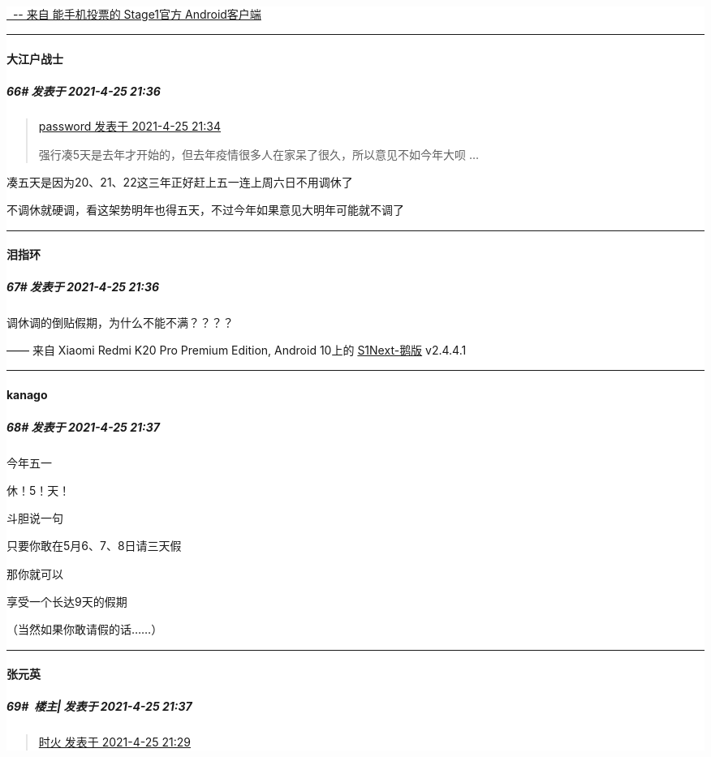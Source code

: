 [  -- 来自 能手机投票的 Stage1官方 Android客户端](https://www.coolapk.com/apk/140634)


*****

####  大江户战士  
##### 66#       发表于 2021-4-25 21:36


<blockquote><a href="httphttps://bbs.saraba1st.com/2b/forum.php?mod=redirect&amp;goto=findpost&amp;pid=51060731&amp;ptid=2001013" target="_blank">password 发表于 2021-4-25 21:34</a>

强行凑5天是去年才开始的，但去年疫情很多人在家呆了很久，所以意见不如今年大呗 ...</blockquote>
凑五天是因为20、21、22这三年正好赶上五一连上周六日不用调休了


不调休就硬调，看这架势明年也得五天，不过今年如果意见大明年可能就不调了


*****

####  泪指环  
##### 67#       发表于 2021-4-25 21:36


调休调的倒贴假期，为什么不能不满？？？？

—— 来自 Xiaomi Redmi K20 Pro Premium Edition, Android 10上的 [S1Next-鹅版](https://github.com/ykrank/S1-Next/releases) v2.4.4.1


*****

####  kanago  
##### 68#       发表于 2021-4-25 21:37


今年五一

休！5！天！

斗胆说一句

只要你敢在5月6、7、8日请三天假

那你就可以

享受一个长达9天的假期

（当然如果你敢请假的话……）


*****

####  张元英  
##### 69#         楼主| 发表于 2021-4-25 21:37


<blockquote><a href="httphttps://bbs.saraba1st.com/2b/forum.php?mod=redirect&amp;goto=findpost&amp;pid=51060659&amp;ptid=2001013" target="_blank">时火 发表于 2021-4-25 21:29</a>
